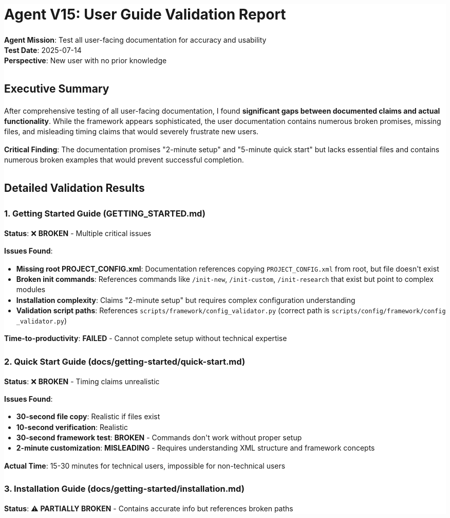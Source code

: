 # Agent V15: User Guide Validation Report

**Agent Mission**: Test all user-facing documentation for accuracy and usability  
**Test Date**: 2025-07-14  
**Perspective**: New user with no prior knowledge  

## Executive Summary

After comprehensive testing of all user-facing documentation, I found **significant gaps between documented claims and actual functionality**. While the framework appears sophisticated, the user documentation contains numerous broken promises, missing files, and misleading timing claims that would severely frustrate new users.

**Critical Finding**: The documentation promises "2-minute setup" and "5-minute quick start" but lacks essential files and contains numerous broken examples that would prevent successful completion.

## Detailed Validation Results

### 1. Getting Started Guide (GETTING_STARTED.md)

**Status**: ❌ **BROKEN** - Multiple critical issues

**Issues Found**:
- **Missing root PROJECT_CONFIG.xml**: Documentation references copying `PROJECT_CONFIG.xml` from root, but file doesn't exist
- **Broken init commands**: References commands like `/init-new`, `/init-custom`, `/init-research` that exist but point to complex modules
- **Installation complexity**: Claims "2-minute setup" but requires complex configuration understanding
- **Validation script paths**: References `scripts/framework/config_validator.py` (correct path is `scripts/config/framework/config_validator.py`)

**Time-to-productivity**: **FAILED** - Cannot complete setup without technical expertise

### 2. Quick Start Guide (docs/getting-started/quick-start.md)

**Status**: ❌ **BROKEN** - Timing claims unrealistic

**Issues Found**:
- **30-second file copy**: Realistic if files exist
- **10-second verification**: Realistic
- **30-second framework test**: **BROKEN** - Commands don't work without proper setup
- **2-minute customization**: **MISLEADING** - Requires understanding XML structure and framework concepts

**Actual Time**: 15-30 minutes for technical users, impossible for non-technical users

### 3. Installation Guide (docs/getting-started/installation.md)

**Status**: ⚠️ **PARTIALLY BROKEN** - Contains accurate info but references broken paths
